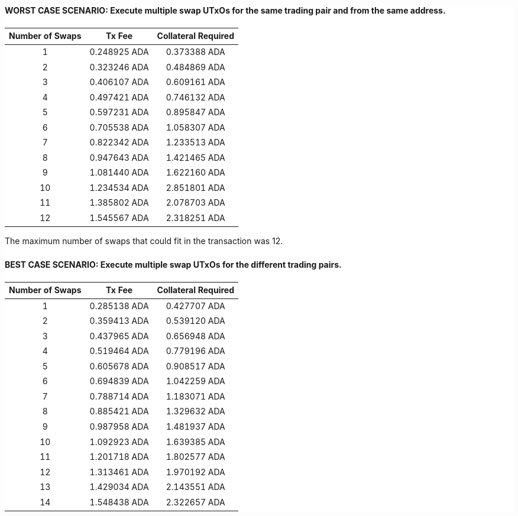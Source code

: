 #### WORST CASE SCENARIO: Execute multiple swap UTxOs for the same trading pair and from the same address.
| Number of Swaps | Tx Fee | Collateral Required |
|:--:|:--:|:--:|
| 1 | 0.248925 ADA | 0.373388 ADA |
| 2 | 0.323246 ADA | 0.484869 ADA |
| 3 | 0.406107 ADA | 0.609161 ADA |
| 4 | 0.497421 ADA | 0.746132 ADA |
| 5 | 0.597231 ADA | 0.895847 ADA |
| 6 | 0.705538 ADA | 1.058307 ADA |
| 7 | 0.822342 ADA | 1.233513 ADA |
| 8 | 0.947643 ADA | 1.421465 ADA |
| 9 | 1.081440 ADA | 1.622160 ADA |
| 10 | 1.234534 ADA | 2.851801 ADA |
| 11 | 1.385802 ADA | 2.078703 ADA |
| 12 | 1.545567 ADA | 2.318251 ADA |

The maximum number of swaps that could fit in the transaction was 12.

#### BEST CASE SCENARIO: Execute multiple swap UTxOs for the different trading pairs.
| Number of Swaps | Tx Fee | Collateral Required |
|:--:|:--:|:--:|
| 1 | 0.285138 ADA | 0.427707 ADA |
| 2 | 0.359413 ADA | 0.539120 ADA |
| 3 | 0.437965 ADA | 0.656948 ADA |
| 4 | 0.519464 ADA | 0.779196 ADA |
| 5 | 0.605678 ADA | 0.908517 ADA |
| 6 | 0.694839 ADA | 1.042259 ADA |
| 7 | 0.788714 ADA | 1.183071 ADA |
| 8 | 0.885421 ADA | 1.329632 ADA |
| 9 | 0.987958 ADA | 1.481937 ADA |
| 10 | 1.092923 ADA | 1.639385 ADA |
| 11 | 1.201718 ADA | 1.802577 ADA |
| 12 | 1.313461 ADA | 1.970192 ADA |
| 13 | 1.429034 ADA | 2.143551 ADA |
| 14 | 1.548438 ADA | 2.322657 ADA |
